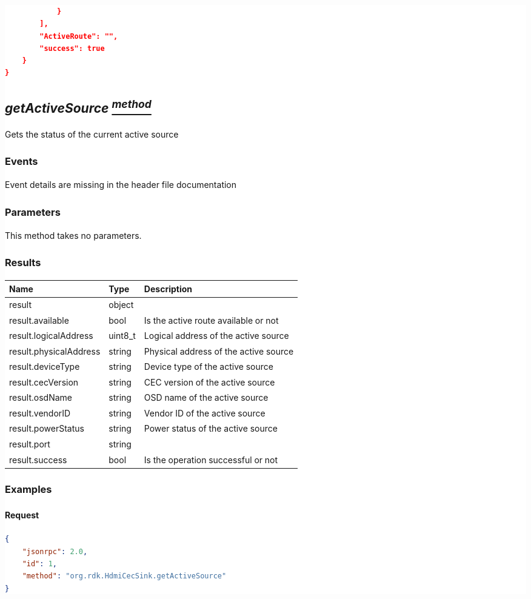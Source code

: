 ```json
            }
        ],
        "ActiveRoute": "",
        "success": true
    }
}
```

<a id="method.getActiveSource"></a>
## *getActiveSource [<sup>method</sup>](#head.Methods)*

Gets the status of the current active source

### Events
Event details are missing in the header file documentation 
### Parameters
This method takes no parameters.
### Results
| Name | Type | Description |
| :-------- | :-------- | :-------- |
| result | object |  |
| result.available | bool | Is the active route available or not |
| result.logicalAddress | uint8_t | Logical address of the active source |
| result.physicalAddress | string | Physical address of the active source |
| result.deviceType | string | Device type of the active source |
| result.cecVersion | string | CEC version of the active source |
| result.osdName | string | OSD name of the active source |
| result.vendorID | string | Vendor ID of the active source |
| result.powerStatus | string | Power status of the active source |
| result.port | string |  |
| result.success | bool | Is the operation successful or not |

### Examples


#### Request

```json
{
    "jsonrpc": 2.0,
    "id": 1,
    "method": "org.rdk.HdmiCecSink.getActiveSource"
}
```
